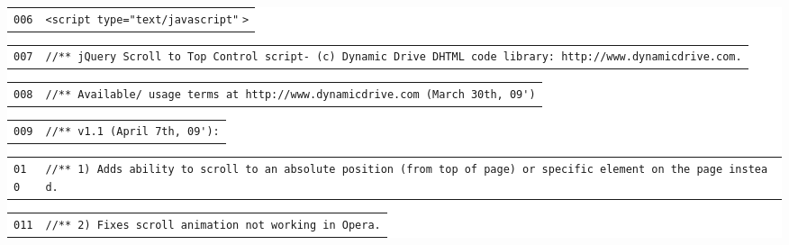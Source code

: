 <table>
<tbody>
<tr>
<td class="number"><code>006</code></td>
<td class="content"><code class="plain">&lt;script type=</code><code class="string">"text/javascript"</code> <code class="plain">&gt;</code></td>
</tr>
</tbody>
</table>
</div>
<div class="line alt1">
<table>
<tbody>
<tr>
<td class="number"><code>007</code></td>
<td class="content"><code class="comments">//** jQuery Scroll to Top Control script- (c) Dynamic Drive DHTML code library: http://www.dynamicdrive.com.</code></td>
</tr>
</tbody>
</table>
</div>
<div class="line alt2">
<table>
<tbody>
<tr>
<td class="number"><code>008</code></td>
<td class="content"><code class="comments">//** Available/ usage terms at http://www.dynamicdrive.com (March 30th, 09')</code></td>
</tr>
</tbody>
</table>
</div>
<div class="line alt1">
<table>
<tbody>
<tr>
<td class="number"><code>009</code></td>
<td class="content"><code class="comments">//** v1.1 (April 7th, 09'):</code></td>
</tr>
</tbody>
</table>
</div>
<div class="line alt2">
<table>
<tbody>
<tr>
<td class="number"><code>010</code></td>
<td class="content"><code class="comments">//** 1) Adds ability to scroll to an absolute position (from top of page) or specific element on the page instead.</code></td>
</tr>
</tbody>
</table>
</div>
<div class="line alt1">
<table>
<tbody>
<tr>
<td class="number"><code>011</code></td>
<td class="content"><code class="comments">//** 2) Fixes scroll animation not working in Opera.</code></td>
</tr>
</tbody>
</table>
</div>